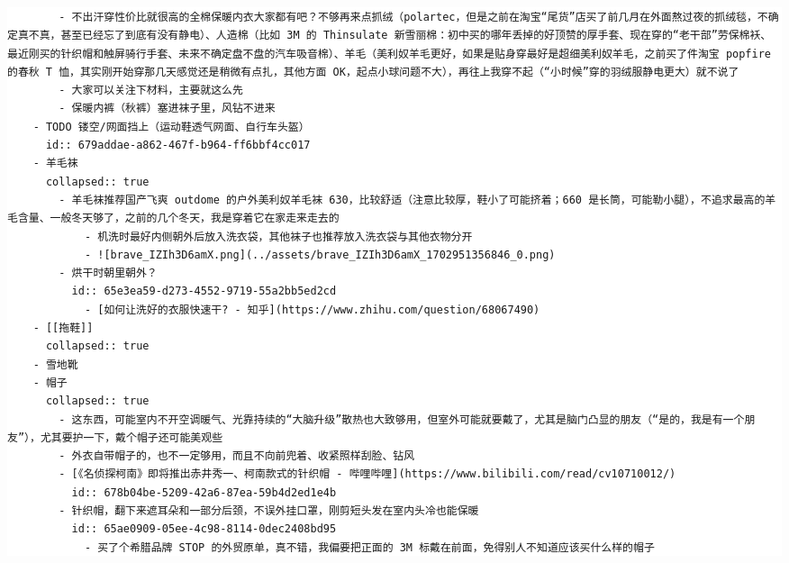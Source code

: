 			- 不出汗穿性价比就很高的全棉保暖内衣大家都有吧？不够再来点抓绒（polartec，但是之前在淘宝“尾货”店买了前几月在外面熬过夜的抓绒毯，不确定真不真，甚至已经忘了到底有没有静电）、人造棉（比如 3M 的 Thinsulate 新雪丽棉：初中买的哪年丢掉的好顶赞的厚手套、现在穿的“老干部”劳保棉袄、最近刚买的针织帽和触屏骑行手套、未来不确定盘不盘的汽车吸音棉）、羊毛（美利奴羊毛更好，如果是贴身穿最好是超细美利奴羊毛，之前买了件淘宝 popfire 的春秋 T 恤，其实刚开始穿那几天感觉还是稍微有点扎，其他方面 OK，起点小球问题不大），再往上我穿不起（“小时候”穿的羽绒服静电更大）就不说了
			- 大家可以关注下材料，主要就这么先
			- 保暖内裤（秋裤）塞进袜子里，风钻不进来
		- TODO 镂空/网面挡上（运动鞋透气网面、自行车头盔）
		  id:: 679addae-a862-467f-b964-ff6bbf4cc017
		- 羊毛袜
		  collapsed:: true
			- 羊毛袜推荐国产飞爽 outdome 的户外美利奴羊毛袜 630，比较舒适（注意比较厚，鞋小了可能挤着；660 是长筒，可能勒小腿），不追求最高的羊毛含量、一般冬天够了，之前的几个冬天，我是穿着它在家走来走去的
				- 机洗时最好内侧朝外后放入洗衣袋，其他袜子也推荐放入洗衣袋与其他衣物分开
				- ![brave_IZIh3D6amX.png](../assets/brave_IZIh3D6amX_1702951356846_0.png)
			- 烘干时朝里朝外？
			  id:: 65e3ea59-d273-4552-9719-55a2bb5ed2cd
				- [如何让洗好的衣服快速干? - 知乎](https://www.zhihu.com/question/68067490)
		- [[拖鞋]]
		  collapsed:: true
		- 雪地靴
		- 帽子
		  collapsed:: true
			- 这东西，可能室内不开空调暖气、光靠持续的“大脑升级”散热也大致够用，但室外可能就要戴了，尤其是脑门凸显的朋友（“是的，我是有一个朋友”），尤其要护一下，戴个帽子还可能美观些
			- 外衣自带帽子的，也不一定够用，而且不向前兜着、收紧照样刮脸、钻风
			- [《名侦探柯南》即将推出赤井秀一、柯南款式的针织帽 - 哔哩哔哩](https://www.bilibili.com/read/cv10710012/)
			  id:: 678b04be-5209-42a6-87ea-59b4d2ed1e4b
			- 针织帽，翻下来遮耳朵和一部分后颈，不误外挂口罩，刚剪短头发在室内头冷也能保暖
			  id:: 65ae0909-05ee-4c98-8114-0dec2408bd95
				- 买了个希腊品牌 STOP 的外贸原单，真不错，我偏要把正面的 3M 标戴在前面，免得别人不知道应该买什么样的帽子